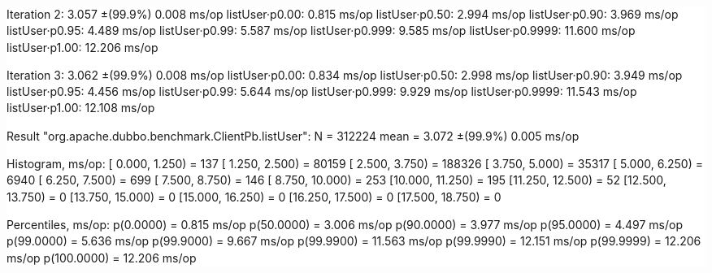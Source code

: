 Iteration   2: 3.057 ±(99.9%) 0.008 ms/op
                 listUser·p0.00:   0.815 ms/op
                 listUser·p0.50:   2.994 ms/op
                 listUser·p0.90:   3.969 ms/op
                 listUser·p0.95:   4.489 ms/op
                 listUser·p0.99:   5.587 ms/op
                 listUser·p0.999:  9.585 ms/op
                 listUser·p0.9999: 11.600 ms/op
                 listUser·p1.00:   12.206 ms/op

Iteration   3: 3.062 ±(99.9%) 0.008 ms/op
                 listUser·p0.00:   0.834 ms/op
                 listUser·p0.50:   2.998 ms/op
                 listUser·p0.90:   3.949 ms/op
                 listUser·p0.95:   4.456 ms/op
                 listUser·p0.99:   5.644 ms/op
                 listUser·p0.999:  9.929 ms/op
                 listUser·p0.9999: 11.543 ms/op
                 listUser·p1.00:   12.108 ms/op



Result "org.apache.dubbo.benchmark.ClientPb.listUser":
  N = 312224
  mean =      3.072 ±(99.9%) 0.005 ms/op

  Histogram, ms/op:
    [ 0.000,  1.250) = 137 
    [ 1.250,  2.500) = 80159 
    [ 2.500,  3.750) = 188326 
    [ 3.750,  5.000) = 35317 
    [ 5.000,  6.250) = 6940 
    [ 6.250,  7.500) = 699 
    [ 7.500,  8.750) = 146 
    [ 8.750, 10.000) = 253 
    [10.000, 11.250) = 195 
    [11.250, 12.500) = 52 
    [12.500, 13.750) = 0 
    [13.750, 15.000) = 0 
    [15.000, 16.250) = 0 
    [16.250, 17.500) = 0 
    [17.500, 18.750) = 0 

  Percentiles, ms/op:
      p(0.0000) =      0.815 ms/op
     p(50.0000) =      3.006 ms/op
     p(90.0000) =      3.977 ms/op
     p(95.0000) =      4.497 ms/op
     p(99.0000) =      5.636 ms/op
     p(99.9000) =      9.667 ms/op
     p(99.9900) =     11.563 ms/op
     p(99.9990) =     12.151 ms/op
     p(99.9999) =     12.206 ms/op
    p(100.0000) =     12.206 ms/op
